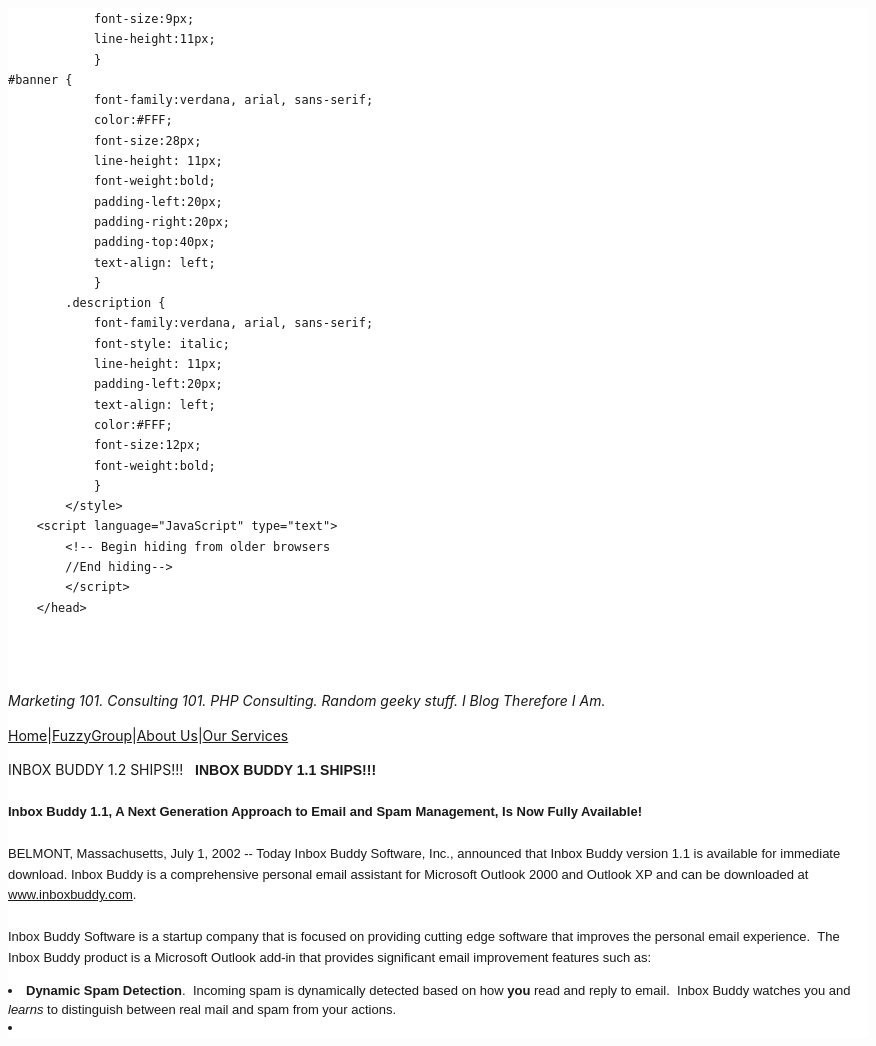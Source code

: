 				font-size:9px;
				line-height:11px;
				}
	#banner {
				font-family:verdana, arial, sans-serif;
				color:#FFF;
				font-size:28px;
				line-height: 11px;
				font-weight:bold;
				padding-left:20px;
				padding-right:20px;
				padding-top:40px;
				text-align: left;
				}
			.description {
				font-family:verdana, arial, sans-serif;
				font-style: italic;
				line-height: 11px;
				padding-left:20px;
				text-align: left;
				color:#FFF;
				font-size:12px;
				font-weight:bold; 
				}      
			</style>
		<script language="JavaScript" type="text">
			<!-- Begin hiding from older browsers
			//End hiding-->
			</script> 
		</head>

<script language="JavaScript" type="text/javascript"></script>

<font size="+3">
<b><a href="http://radio.weblogs.com/0103807/" style="color:white; text-decoration:none">
The FuzzyBlog!</a></b></font>

<font class="description"><p><i>Marketing 101. Consulting 101. PHP Consulting. Random geeky stuff. I Blog Therefore I Am.</i></p></font>

[Home](http://radio.weblogs.com/0103807/)|[FuzzyGroup](http://www.fuzzygroup.net/)|[About Us](http://www.fuzzygroup.net/about/)|[Our Services](http://www.fuzzygroup.net/services/)

  

INBOX BUDDY 1.2 SHIPS!!!
&nbsp; <font face="Geneva,Arial,Helvetica,Swiss,SunSans-Regular" size="-1"><b></b></font> **<font face="Geneva,Arial,Helvetica,Swiss,SunSans-Regular">INBOX BUDDY 1.1 SHIPS!!! <br><br></font><font face="Geneva,Arial,Helvetica,Swiss,SunSans-Regular" size="-1">Inbox Buddy 1.1, A Next Generation Approach to Email and Spam Management, Is Now Fully Available! <br><br></font>** <font face="Geneva,Arial,Helvetica,Swiss,SunSans-Regular" size="-1">BELMONT, Massachusetts, July 1, 2002 -- Today Inbox Buddy Software, Inc., announced that Inbox Buddy version 1.1 is available for immediate download. Inbox Buddy is a comprehensive personal email assistant for Microsoft Outlook 2000 and Outlook XP and can be downloaded at <a href="http://www.inboxbuddy.com/download/">www.inboxbuddy.com</a>. <br><br>Inbox Buddy Software is a startup company that is focused on providing cutting edge software that improves the personal email experience.  The Inbox Buddy product is a Microsoft Outlook add-in that provides significant email improvement features such as: </font>
<font face="Geneva,Arial,Helvetica,Swiss,SunSans-Regular" size="-1">
<li>
<b>Dynamic Spam Detection</b>.  Incoming spam is dynamically detected based on how <b>you</b> read and reply to email.  Inbox Buddy watches you and <i>learns</i> to distinguish between real mail and spam from your actions. 
</li>
<li>